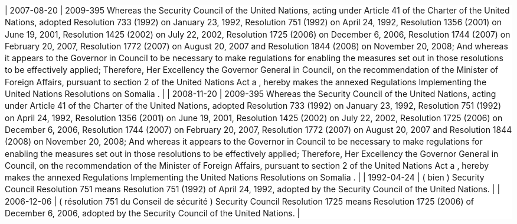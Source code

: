 | 2007-08-20 | 2009-395 Whereas the Security Council of the United Nations, acting under Article 41 of the Charter of the United Nations, adopted Resolution 733 (1992) on January 23, 1992, Resolution 751 (1992) on April 24, 1992, Resolution 1356 (2001) on June 19, 2001, Resolution 1425 (2002) on July 22, 2002, Resolution 1725 (2006) on December 6, 2006, Resolution 1744 (2007) on February 20, 2007, Resolution 1772 (2007) on August 20, 2007 and Resolution 1844 (2008) on November 20, 2008; And whereas it appears to the Governor in Council to be necessary to make regulations for enabling the measures set out in those resolutions to be effectively applied; Therefore, Her Excellency the Governor General in Council, on the recommendation of the Minister of Foreign Affairs, pursuant to section 2 of the  United Nations Act a , hereby makes the annexed  Regulations Implementing the United Nations Resolutions on Somalia .                                                                                                                                                                                                                                                                                                                                                                                                                                                                        |
| 2008-11-20 | 2009-395 Whereas the Security Council of the United Nations, acting under Article 41 of the Charter of the United Nations, adopted Resolution 733 (1992) on January 23, 1992, Resolution 751 (1992) on April 24, 1992, Resolution 1356 (2001) on June 19, 2001, Resolution 1425 (2002) on July 22, 2002, Resolution 1725 (2006) on December 6, 2006, Resolution 1744 (2007) on February 20, 2007, Resolution 1772 (2007) on August 20, 2007 and Resolution 1844 (2008) on November 20, 2008; And whereas it appears to the Governor in Council to be necessary to make regulations for enabling the measures set out in those resolutions to be effectively applied; Therefore, Her Excellency the Governor General in Council, on the recommendation of the Minister of Foreign Affairs, pursuant to section 2 of the  United Nations Act a , hereby makes the annexed  Regulations Implementing the United Nations Resolutions on Somalia .                                                                                                                                                                                                                                                                                                                                                                                                                                                                        |
| 1992-04-24 | ( bien ) Security Council Resolution 751  means Resolution 751 (1992) of April 24, 1992, adopted by the Security Council of the United Nations.                                                                                                                                                                                                                                                                                                                                                                                                                                                                                                                                                                                                                                                                                                                                                                                                                                                                                                                                                                                                                                                                                                                                                                                                                                                                      |
| 2006-12-06 | ( résolution 751 du Conseil de sécurité ) Security Council Resolution 1725  means Resolution 1725 (2006) of December 6, 2006, adopted by the Security Council of the United Nations.                                                                                                                                                                                                                                                                                                                                                                                                                                                                                                                                                                                                                                                                                                                                                                                                                                                                                                                                                                                                                                                                                                                                                                                                                                 |